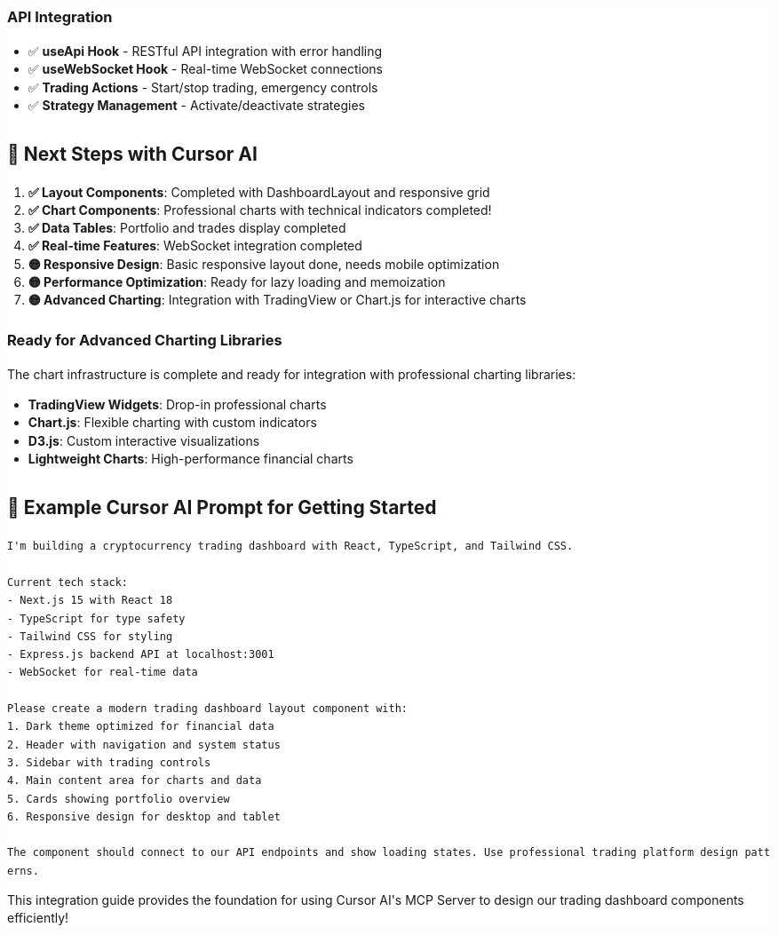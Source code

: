 ### API Integration
- ✅ **useApi Hook** - RESTful API integration with error handling
- ✅ **useWebSocket Hook** - Real-time WebSocket connections
- ✅ **Trading Actions** - Start/stop trading, emergency controls
- ✅ **Strategy Management** - Activate/deactivate strategies

## 📝 Next Steps with Cursor AI

1. **✅ Layout Components**: Completed with DashboardLayout and responsive grid
2. **✅ Chart Components**: Professional charts with technical indicators completed!
3. **✅ Data Tables**: Portfolio and trades display completed
4. **✅ Real-time Features**: WebSocket integration completed
5. **🟡 Responsive Design**: Basic responsive layout done, needs mobile optimization
6. **🟡 Performance Optimization**: Ready for lazy loading and memoization
7. **🟡 Advanced Charting**: Integration with TradingView or Chart.js for interactive charts

### Ready for Advanced Charting Libraries

The chart infrastructure is complete and ready for integration with professional charting libraries:

- **TradingView Widgets**: Drop-in professional charts
- **Chart.js**: Flexible charting with custom indicators
- **D3.js**: Custom interactive visualizations
- **Lightweight Charts**: High-performance financial charts

## 🎨 Example Cursor AI Prompt for Getting Started

```
I'm building a cryptocurrency trading dashboard with React, TypeScript, and Tailwind CSS. 

Current tech stack:
- Next.js 15 with React 18
- TypeScript for type safety
- Tailwind CSS for styling
- Express.js backend API at localhost:3001
- WebSocket for real-time data

Please create a modern trading dashboard layout component with:
1. Dark theme optimized for financial data
2. Header with navigation and system status
3. Sidebar with trading controls
4. Main content area for charts and data
5. Cards showing portfolio overview
6. Responsive design for desktop and tablet

The component should connect to our API endpoints and show loading states. Use professional trading platform design patterns.
```

This integration guide provides the foundation for using Cursor AI's MCP Server to design our trading dashboard components efficiently!